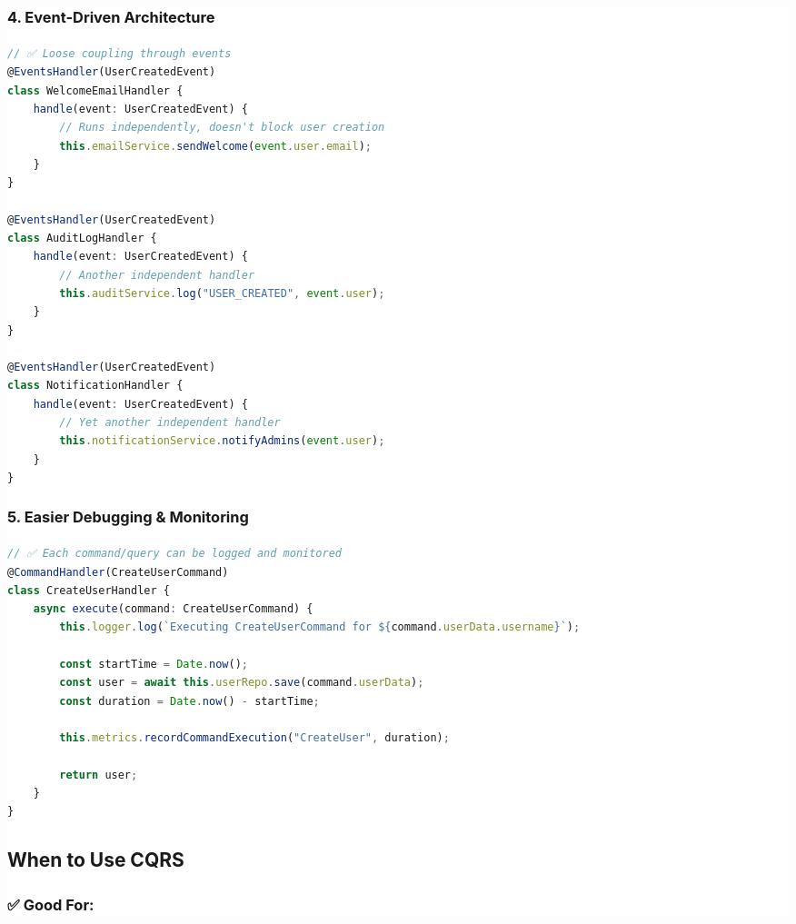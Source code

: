 ### 4. **Event-Driven Architecture**

```typescript
// ✅ Loose coupling through events
@EventsHandler(UserCreatedEvent)
class WelcomeEmailHandler {
	handle(event: UserCreatedEvent) {
		// Runs independently, doesn't block user creation
		this.emailService.sendWelcome(event.user.email);
	}
}

@EventsHandler(UserCreatedEvent)
class AuditLogHandler {
	handle(event: UserCreatedEvent) {
		// Another independent handler
		this.auditService.log("USER_CREATED", event.user);
	}
}

@EventsHandler(UserCreatedEvent)
class NotificationHandler {
	handle(event: UserCreatedEvent) {
		// Yet another independent handler
		this.notificationService.notifyAdmins(event.user);
	}
}
```

### 5. **Easier Debugging & Monitoring**

```typescript
// ✅ Each command/query can be logged and monitored
@CommandHandler(CreateUserCommand)
class CreateUserHandler {
	async execute(command: CreateUserCommand) {
		this.logger.log(`Executing CreateUserCommand for ${command.userData.username}`);

		const startTime = Date.now();
		const user = await this.userRepo.save(command.userData);
		const duration = Date.now() - startTime;

		this.metrics.recordCommandExecution("CreateUser", duration);

		return user;
	}
}
```

## When to Use CQRS

### ✅ Good For:
